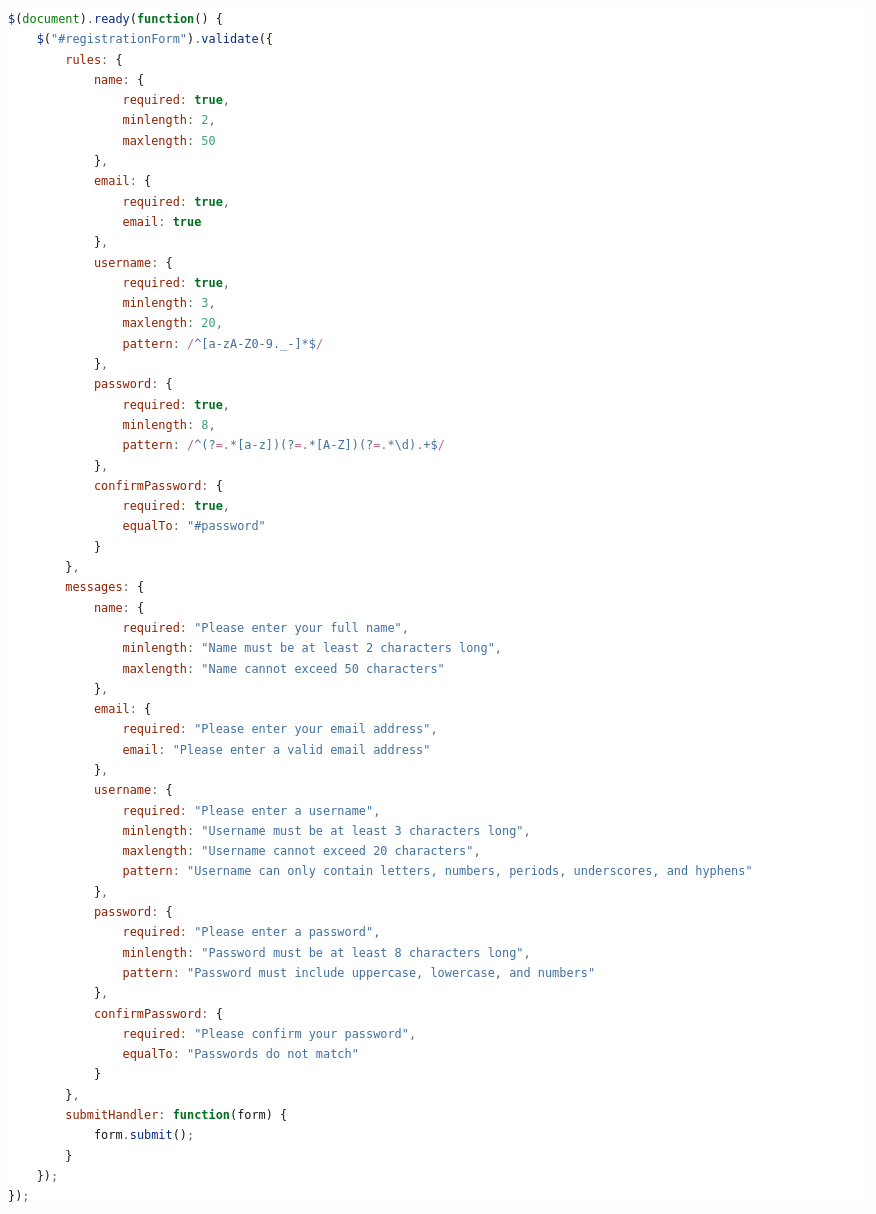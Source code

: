 ```javascript
$(document).ready(function() {
    $("#registrationForm").validate({
        rules: {
            name: {
                required: true,
                minlength: 2,
                maxlength: 50
            },
            email: {
                required: true,
                email: true
            },
            username: {
                required: true,
                minlength: 3,
                maxlength: 20,
                pattern: /^[a-zA-Z0-9._-]*$/
            },
            password: {
                required: true,
                minlength: 8,
                pattern: /^(?=.*[a-z])(?=.*[A-Z])(?=.*\d).+$/
            },
            confirmPassword: {
                required: true,
                equalTo: "#password"
            }
        },
        messages: {
            name: {
                required: "Please enter your full name",
                minlength: "Name must be at least 2 characters long",
                maxlength: "Name cannot exceed 50 characters"
            },
            email: {
                required: "Please enter your email address",
                email: "Please enter a valid email address"
            },
            username: {
                required: "Please enter a username",
                minlength: "Username must be at least 3 characters long",
                maxlength: "Username cannot exceed 20 characters",
                pattern: "Username can only contain letters, numbers, periods, underscores, and hyphens"
            },
            password: {
                required: "Please enter a password",
                minlength: "Password must be at least 8 characters long",
                pattern: "Password must include uppercase, lowercase, and numbers"
            },
            confirmPassword: {
                required: "Please confirm your password",
                equalTo: "Passwords do not match"
            }
        },
        submitHandler: function(form) {
            form.submit();
        }
    });
});
```

